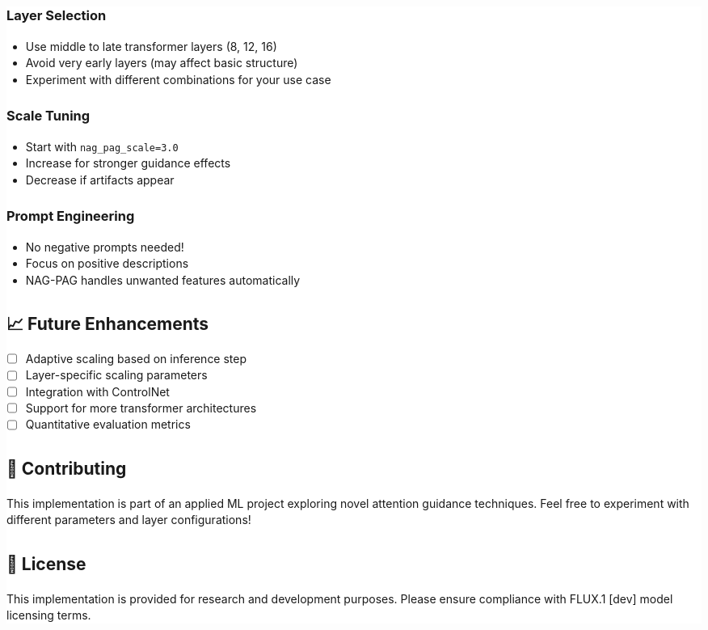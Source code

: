 ### Layer Selection
- Use middle to late transformer layers (8, 12, 16)
- Avoid very early layers (may affect basic structure)
- Experiment with different combinations for your use case

### Scale Tuning
- Start with `nag_pag_scale=3.0`
- Increase for stronger guidance effects
- Decrease if artifacts appear

### Prompt Engineering
- No negative prompts needed!
- Focus on positive descriptions
- NAG-PAG handles unwanted features automatically

## 📈 Future Enhancements

- [ ] Adaptive scaling based on inference step
- [ ] Layer-specific scaling parameters
- [ ] Integration with ControlNet
- [ ] Support for more transformer architectures
- [ ] Quantitative evaluation metrics

## 🤝 Contributing

This implementation is part of an applied ML project exploring novel attention guidance techniques. Feel free to experiment with different parameters and layer configurations!

## 📄 License

This implementation is provided for research and development purposes. Please ensure compliance with FLUX.1 [dev] model licensing terms. 